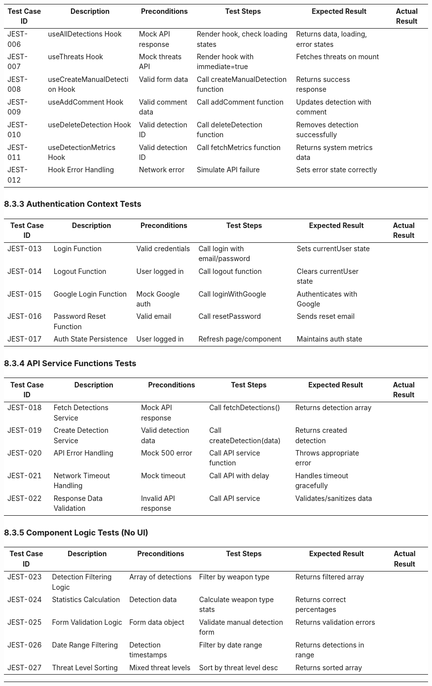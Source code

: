 | Test Case ID | Description | Preconditions | Test Steps | Expected Result | Actual Result |
|--------------|-------------|---------------|------------|------------------|---------------|
| JEST-006 | useAllDetections Hook | Mock API response | Render hook, check loading states | Returns data, loading, error states | |
| JEST-007 | useThreats Hook | Mock threats API | Render hook with immediate=true | Fetches threats on mount | |
| JEST-008 | useCreateManualDetection Hook | Valid form data | Call createManualDetection function | Returns success response | |
| JEST-009 | useAddComment Hook | Valid comment data | Call addComment function | Updates detection with comment | |
| JEST-010 | useDeleteDetection Hook | Valid detection ID | Call deleteDetection function | Removes detection successfully | |
| JEST-011 | useDetectionMetrics Hook | Valid detection ID | Call fetchMetrics function | Returns system metrics data | |
| JEST-012 | Hook Error Handling | Network error | Simulate API failure | Sets error state correctly | |

### 8.3.3 Authentication Context Tests

| Test Case ID | Description | Preconditions | Test Steps | Expected Result | Actual Result |
|--------------|-------------|---------------|------------|------------------|---------------|
| JEST-013 | Login Function | Valid credentials | Call login with email/password | Sets currentUser state | |
| JEST-014 | Logout Function | User logged in | Call logout function | Clears currentUser state | |
| JEST-015 | Google Login Function | Mock Google auth | Call loginWithGoogle | Authenticates with Google | |
| JEST-016 | Password Reset Function | Valid email | Call resetPassword | Sends reset email | |
| JEST-017 | Auth State Persistence | User logged in | Refresh page/component | Maintains auth state | |

### 8.3.4 API Service Functions Tests

| Test Case ID | Description | Preconditions | Test Steps | Expected Result | Actual Result |
|--------------|-------------|---------------|------------|------------------|---------------|
| JEST-018 | Fetch Detections Service | Mock API response | Call fetchDetections() | Returns detection array | |
| JEST-019 | Create Detection Service | Valid detection data | Call createDetection(data) | Returns created detection | |
| JEST-020 | API Error Handling | Mock 500 error | Call API service function | Throws appropriate error | |
| JEST-021 | Network Timeout Handling | Mock timeout | Call API with delay | Handles timeout gracefully | |
| JEST-022 | Response Data Validation | Invalid API response | Call API service | Validates/sanitizes data | |

### 8.3.5 Component Logic Tests (No UI)

| Test Case ID | Description | Preconditions | Test Steps | Expected Result | Actual Result |
|--------------|-------------|---------------|------------|------------------|---------------|
| JEST-023 | Detection Filtering Logic | Array of detections | Filter by weapon type | Returns filtered array | |
| JEST-024 | Statistics Calculation | Detection data | Calculate weapon type stats | Returns correct percentages | |
| JEST-025 | Form Validation Logic | Form data object | Validate manual detection form | Returns validation errors | |
| JEST-026 | Date Range Filtering | Detection timestamps | Filter by date range | Returns detections in range | |
| JEST-027 | Threat Level Sorting | Mixed threat levels | Sort by threat level desc | Returns sorted array | |

---